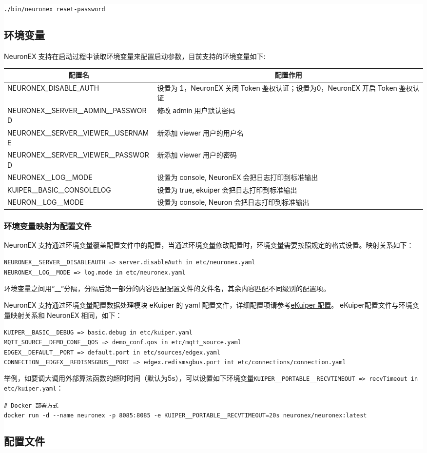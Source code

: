 ```sh
./bin/neuronex reset-password
```

## 环境变量

NeuronEX 支持在启动过程中读取环境变量来配置启动参数，目前支持的环境变量如下:

| 配置名                                | 配置作用                                                     |
|------------------------------------|----------------------------------------------------------|
| NEURONEX_DISABLE_AUTH              | 设置为 1，NeuronEX 关闭 Token 鉴权认证；设置为0，NeuronEX 开启 Token 鉴权认证 |
| NEURONEX__SERVER__ADMIN__PASSWORD  | 修改 admin 用户默认密码                                          |
| NEURONEX__SERVER__VIEWER__USERNAME | 新添加 viewer 用户的用户名                                        |
| NEURONEX__SERVER__VIEWER__PASSWORD | 新添加 viewer 用户的密码                                         |
| NEURONEX__LOG__MODE                | 设置为 console, NeuronEX 会把日志打印到标准输出                        |
| KUIPER__BASIC__CONSOLELOG          | 设置为 true, ekuiper 会把日志打印到标准输出                            |
| NEURON__LOG__MODE                  | 设置为 console, Neuron 会把日志打印到标准输出                          |


### 环境变量映射为配置文件

NeuronEX 支持通过环境变量覆盖配置文件中的配置，当通过环境变量修改配置时，环境变量需要按照规定的格式设置。映射关系如下：

  ```
  NEURONEX__SERVER__DISABLEAUTH => server.disableAuth in etc/neuronex.yaml
  NEURONEX__LOG__MODE => log.mode in etc/neuronex.yaml
  ```

环境变量之间用“__”分隔，分隔后第一部分的内容匹配配置文件的文件名，其余内容匹配不同级别的配置项。

NeuronEX 支持通过环境变量配置数据处理模块 eKuiper 的 yaml 配置文件，详细配置项请参考[eKuiper 配置](https://ekuiper.org/docs/zh/latest/configuration/global_configurations.html)。 eKuiper配置文件与环境变量映射关系和 NeuronEX 相同，如下：

```
KUIPER__BASIC__DEBUG => basic.debug in etc/kuiper.yaml
MQTT_SOURCE__DEMO_CONF__QOS => demo_conf.qos in etc/mqtt_source.yaml
EDGEX__DEFAULT__PORT => default.port in etc/sources/edgex.yaml
CONNECTION__EDGEX__REDISMSGBUS__PORT => edgex.redismsgbus.port int etc/connections/connection.yaml
```
举例，如要调大调用外部算法函数的超时时间（默认为5s），可以设置如下环境变量`KUIPER__PORTABLE__RECVTIMEOUT => recvTimeout in etc/kuiper.yaml`：
```
# Docker 部署方式
docker run -d --name neuronex -p 8085:8085 -e KUIPER__PORTABLE__RECVTIMEOUT=20s neuronex/neuronex:latest

```


## 配置文件
